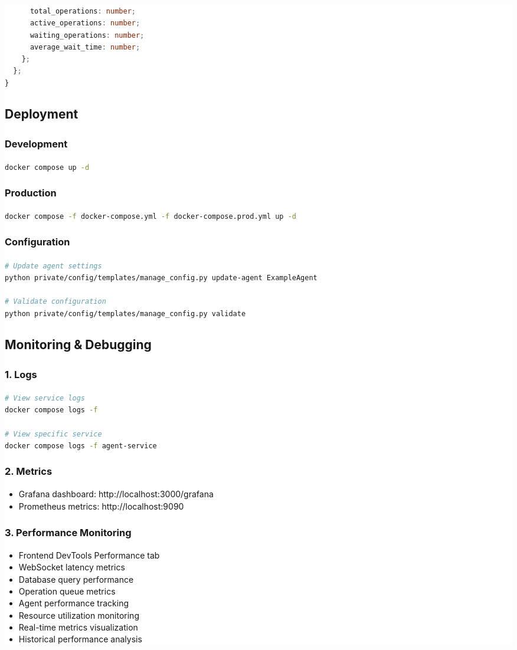 ```typescript
      total_operations: number;
      active_operations: number;
      waiting_operations: number;
      average_wait_time: number;
    };
  };
}
```

## Deployment

### Development
```bash
docker compose up -d
```

### Production
```bash
docker compose -f docker-compose.yml -f docker-compose.prod.yml up -d
```

### Configuration
```bash
# Update agent settings
python private/config/templates/manage_config.py update-agent ExampleAgent

# Validate configuration
python private/config/templates/manage_config.py validate
```

## Monitoring & Debugging

### 1. Logs
```bash
# View service logs
docker compose logs -f

# View specific service
docker compose logs -f agent-service
```

### 2. Metrics
- Grafana dashboard: http://localhost:3000/grafana
- Prometheus metrics: http://localhost:9090

### 3. Performance Monitoring
- Frontend DevTools Performance tab
- WebSocket latency metrics
- Database query performance
- Operation queue metrics
- Agent performance tracking
- Resource utilization monitoring
- Real-time metrics visualization
- Historical performance analysis

